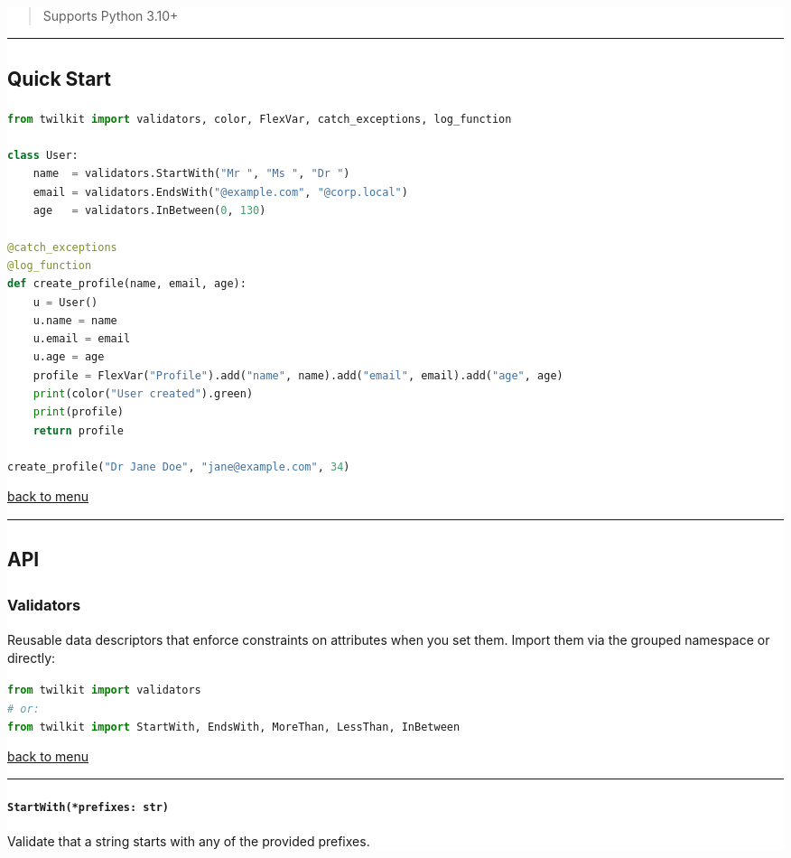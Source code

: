 > Supports Python 3.10+

---

## Quick Start

```python
from twilkit import validators, color, FlexVar, catch_exceptions, log_function

class User:
    name  = validators.StartWith("Mr ", "Ms ", "Dr ")
    email = validators.EndsWith("@example.com", "@corp.local")
    age   = validators.InBetween(0, 130)

@catch_exceptions
@log_function
def create_profile(name, email, age):
    u = User()
    u.name = name
    u.email = email
    u.age = age
    profile = FlexVar("Profile").add("name", name).add("email", email).add("age", age)
    print(color("User created").green)
    print(profile)
    return profile

create_profile("Dr Jane Doe", "jane@example.com", 34)
```
[back to menu](#table-of-contents)


---

## API

### Validators

Reusable data descriptors that enforce constraints on attributes when you set them.
Import them via the grouped namespace or directly:

```python
from twilkit import validators
# or:
from twilkit import StartWith, EndsWith, MoreThan, LessThan, InBetween
```
[back to menu](#table-of-contents)


---

#### `StartWith(*prefixes: str)`

Validate that a string starts with any of the provided prefixes.
